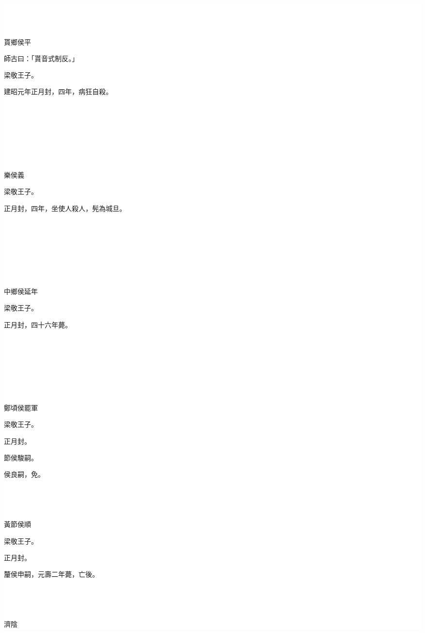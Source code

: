 　

　

貰鄉侯平

師古曰：「貰音式制反。」

梁敬王子。

建昭元年正月封，四年，病狂自殺。

　

　

　

　

樂侯義

梁敬王子。

正月封，四年，坐使人殺人，髡為城旦。

　

　

　

　

中鄉侯延年

梁敬王子。

正月封，四十六年薨。

　

　

　

　

鄭頃侯罷軍

梁敬王子。

正月封。

節侯駿嗣。

侯良嗣，免。

　

　

黃節侯順

梁敬王子。

正月封。

釐侯申嗣，元壽二年薨，亡後。

　

　

濟陰
